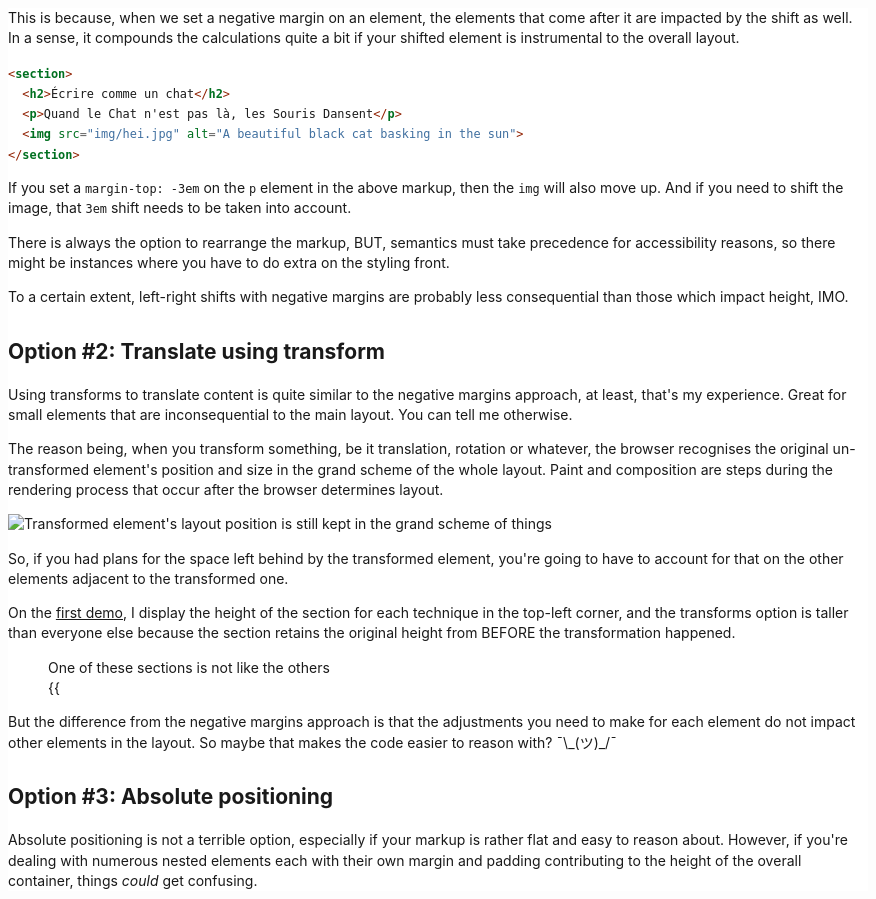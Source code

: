 This is because, when we set a negative margin on an element, the elements that come after it are impacted by the shift as well. In a sense, it compounds the calculations quite a bit if your shifted element is instrumental to the overall layout.

```html
<section>
  <h2>Écrire comme un chat</h2>
  <p>Quand le Chat n'est pas là, les Souris Dansent</p>
  <img src="img/hei.jpg" alt="A beautiful black cat basking in the sun">
</section>
```

If you set a `margin-top: -3em` on the `p` element in the above markup, then the `img` will also move up. And if you need to shift the image, that `3em` shift needs to be taken into account.

There is always the option to rearrange the markup, BUT, semantics must take precedence for accessibility reasons, so there might be instances where you have to do extra on the styling front.

To a certain extent, left-right shifts with negative margins are probably less consequential than those which impact height, IMO.

## Option #2: Translate using transform

Using transforms to translate content is quite similar to the negative margins approach, at least, that's my experience. Great for small elements that are inconsequential to the main layout. You can tell me otherwise.

The reason being, when you transform something, be it translation, rotation or whatever, the browser recognises the original un-transformed element's position and size in the grand scheme of the whole layout. Paint and composition are steps during the rendering process that occur after the browser determines layout.

<img src="/assets/images/posts/overlap-design/transform.png" srcset="/assets/images/posts/overlap-design/transform@2x.png 2x" alt="Transformed element's layout position is still kept in the grand scheme of things" />

So, if you had plans for the space left behind by the transformed element, you're going to have to account for that on the other elements adjacent to the transformed one.

On the [first demo](https://huijing.github.io/demos/overlap-design/), I display the height of the section for each technique in the top-left corner, and the transforms option is taller than everyone else because the section retains the original height from BEFORE the transformation happened.

<figure>
    <figcaption>One of these sections is not like the others</figcaption>
    {{<video filename="overlap-options">}}
</figure>

But the difference from the negative margins approach is that the adjustments you need to make for each element do not impact other elements in the layout. So maybe that makes the code easier to reason with? <span class="kaomoji">¯\\\_(ツ)_/¯</span>

## Option #3: Absolute positioning

Absolute positioning is not a terrible option, especially if your markup is rather flat and easy to reason about. However, if you're dealing with numerous nested elements each with their own margin and padding contributing to the height of the overall container, things *could* get confusing.
